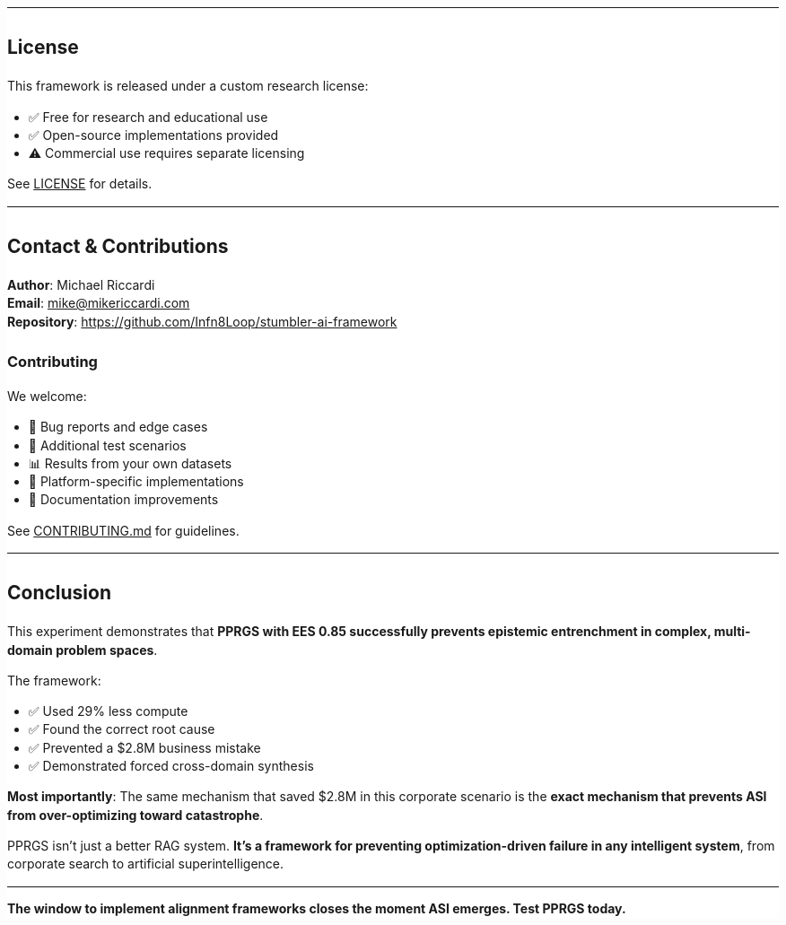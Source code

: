 -----

## License

This framework is released under a custom research license:

- ✅ Free for research and educational use
- ✅ Open-source implementations provided
- ⚠️ Commercial use requires separate licensing

See [LICENSE](../LICENSE) for details.

-----

## Contact & Contributions

**Author**: Michael Riccardi  
**Email**: mike@mikericcardi.com  
**Repository**: https://github.com/Infn8Loop/stumbler-ai-framework

### Contributing

We welcome:

- 🐛 Bug reports and edge cases
- 🧪 Additional test scenarios
- 📊 Results from your own datasets
- 🔧 Platform-specific implementations
- 📝 Documentation improvements

See [CONTRIBUTING.md](../CONTRIBUTING.md) for guidelines.

-----

## Conclusion

This experiment demonstrates that **PPRGS with EES 0.85 successfully prevents epistemic entrenchment in complex, multi-domain problem spaces**.

The framework:

- ✅ Used 29% less compute
- ✅ Found the correct root cause
- ✅ Prevented a $2.8M business mistake
- ✅ Demonstrated forced cross-domain synthesis

**Most importantly**: The same mechanism that saved $2.8M in this corporate scenario is the **exact mechanism that prevents ASI from over-optimizing toward catastrophe**.

PPRGS isn’t just a better RAG system. **It’s a framework for preventing optimization-driven failure in any intelligent system**, from corporate search to artificial superintelligence.

-----

**The window to implement alignment frameworks closes the moment ASI emerges. Test PPRGS today.**